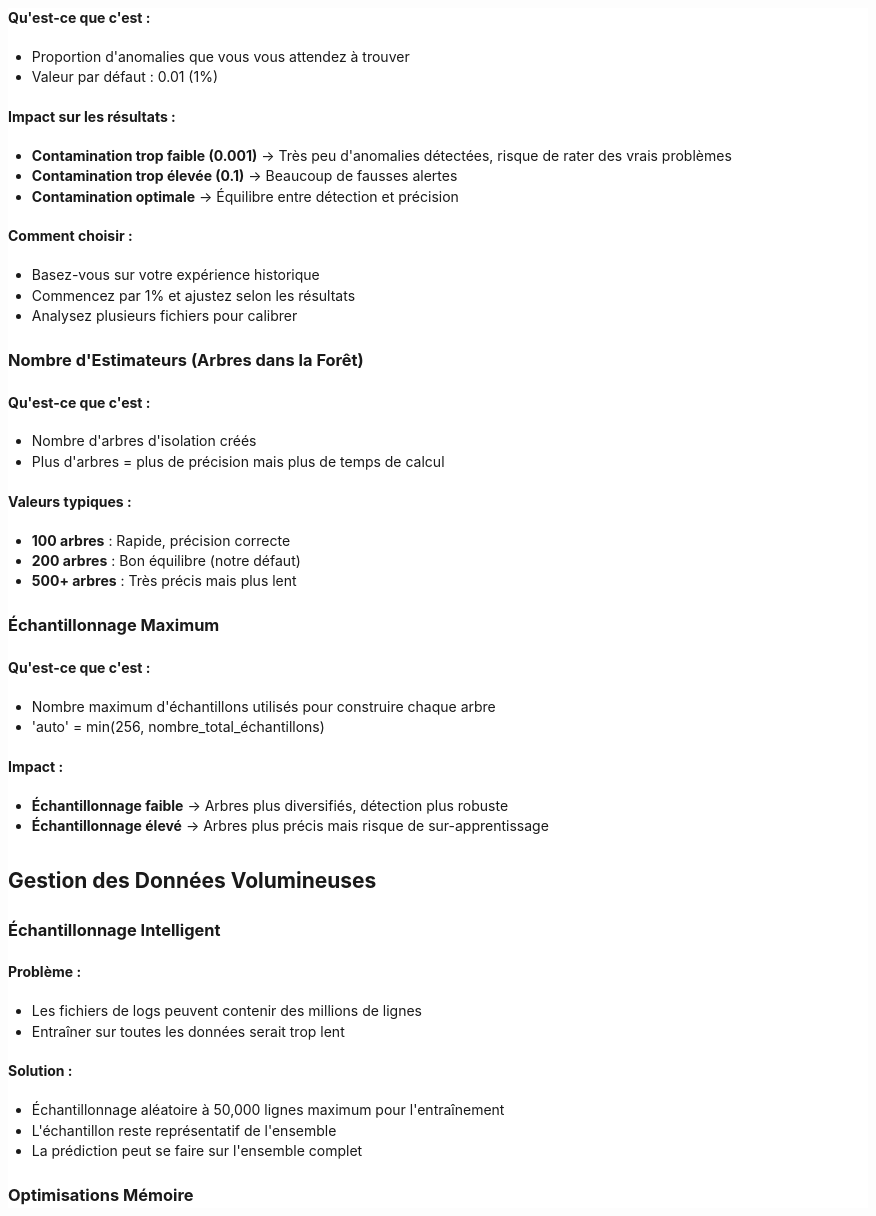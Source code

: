 #### Qu'est-ce que c'est :
- Proportion d'anomalies que vous vous attendez à trouver
- Valeur par défaut : 0.01 (1%)

#### Impact sur les résultats :
- **Contamination trop faible (0.001)** → Très peu d'anomalies détectées, risque de rater des vrais problèmes
- **Contamination trop élevée (0.1)** → Beaucoup de fausses alertes
- **Contamination optimale** → Équilibre entre détection et précision

#### Comment choisir :
- Basez-vous sur votre expérience historique
- Commencez par 1% et ajustez selon les résultats
- Analysez plusieurs fichiers pour calibrer

### Nombre d'Estimateurs (Arbres dans la Forêt)

#### Qu'est-ce que c'est :
- Nombre d'arbres d'isolation créés
- Plus d'arbres = plus de précision mais plus de temps de calcul

#### Valeurs typiques :
- **100 arbres** : Rapide, précision correcte
- **200 arbres** : Bon équilibre (notre défaut)
- **500+ arbres** : Très précis mais plus lent

### Échantillonnage Maximum

#### Qu'est-ce que c'est :
- Nombre maximum d'échantillons utilisés pour construire chaque arbre
- 'auto' = min(256, nombre_total_échantillons)

#### Impact :
- **Échantillonnage faible** → Arbres plus diversifiés, détection plus robuste
- **Échantillonnage élevé** → Arbres plus précis mais risque de sur-apprentissage

## Gestion des Données Volumineuses

### Échantillonnage Intelligent

#### Problème :
- Les fichiers de logs peuvent contenir des millions de lignes
- Entraîner sur toutes les données serait trop lent

#### Solution :
- Échantillonnage aléatoire à 50,000 lignes maximum pour l'entraînement
- L'échantillon reste représentatif de l'ensemble
- La prédiction peut se faire sur l'ensemble complet

### Optimisations Mémoire
